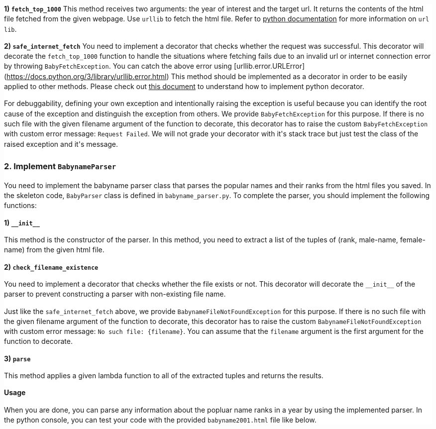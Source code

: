 **1) `fetch_top_1000`**
This method receives two arguments: the year of interest and the target url. It returns the contents of the html file fetched from the given webpage. Use `urllib` to fetch the html file. Refer to [python documentation](https://docs.python.org/3/library/urllib.request.html#urllib.request.urlopen) for more information on `urllib`.

**2) `safe_internet_fetch`**
You need to implement a decorator that checks whether the request was successful. This decorator will decorate the `fetch_top_1000` function to handle the situations where fetching fails due to an invalid url or internet connection error by throwing `BabyFetchException`.
You can catch the above error using [urllib.error.URLError] (https://docs.python.org/3/library/urllib.error.html)
This method should be implemented as a decorator in order to be easily applied to other methods. Please check out [this document](https://www.programiz.com/python-programming/decorator) to understand how to implement python decorator.

For debuggability, defining your own exception and intentionally raising the exception is useful because you can identify the root cause of the exception and distinguish the exception from others. We provide `BabyFetchException` for this purpose. If there is no such file with the given filename argument of the function to decorate, this decorator has to raise the custom `BabyFetchException` with custom error message: `Request Failed`. We will not grade your decorator with it's stack trace but just test the class of the raised exception and it's message.

### 2. Implement `BabynameParser`

You need to implement the babyname parser class that parses the popular names and their ranks from the html files you saved.
In the skeleton code, `BabyParser` class is defined in `babyname_parser.py`. To complete the parser, you should implement the following functions:

**1) `__init__`**

This method is the constructor of the parser.
In this method, you need to extract a list of the tuples of (rank, male-name, female-name) from the given html file. 

**2) `check_filename_existence`**

You need to implement a decorator that checks whether the file exists or not.
This decorator will decorate the `__init__` of the parser to prevent constructing a parser with non-existing file name.

Just like the `safe_internet_fetch` above, we provide `BabynameFileNotFoundException` for this purpose. 
If there is no such file with the given filename argument of the function to decorate, this decorator has to raise the custom `BabynameFileNotFoundException` with custom error message: `No such file: {filename}`.
You can assume that the `filename` argument is the first argument for the function to decorate.

**3) `parse`**

This method applies a given lambda function to all of the extracted tuples and returns the results.

**Usage**

When you are done, you can parse any information about the popluar name ranks in a year by using the implemented parser. 
In the python console, you can test your code with the provided `babyname2001.html` file like below.
